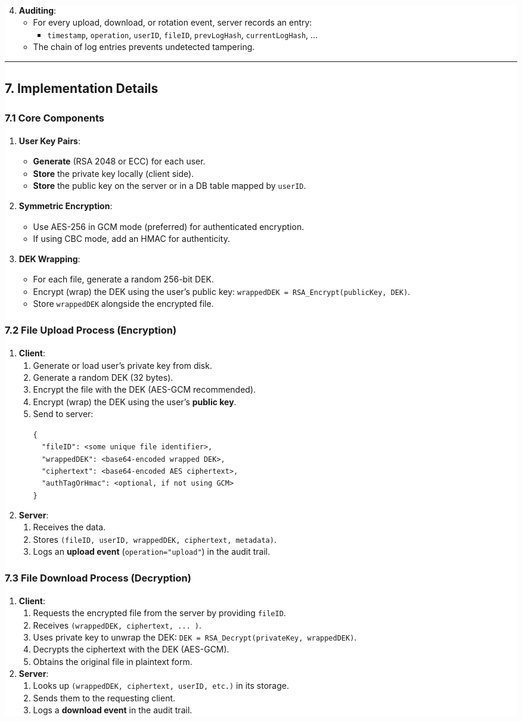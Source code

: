 4. **Auditing**:  
   - For every upload, download, or rotation event, server records an entry:  
     - `timestamp`, `operation`, `userID`, `fileID`, `prevLogHash`, `currentLogHash`, ...
   - The chain of log entries prevents undetected tampering.

---

## 7. Implementation Details

### 7.1 Core Components

1. **User Key Pairs**:
   - **Generate** (RSA 2048 or ECC) for each user.  
   - **Store** the private key locally (client side).  
   - **Store** the public key on the server or in a DB table mapped by `userID`.

2. **Symmetric Encryption**:
   - Use AES-256 in GCM mode (preferred) for authenticated encryption.  
   - If using CBC mode, add an HMAC for authenticity.

3. **DEK Wrapping**:
   - For each file, generate a random 256-bit DEK.  
   - Encrypt (wrap) the DEK using the user’s public key: `wrappedDEK = RSA_Encrypt(publicKey, DEK)`.  
   - Store `wrappedDEK` alongside the encrypted file.

### 7.2 File Upload Process (Encryption)

1. **Client**:
   1. Generate or load user’s private key from disk.  
   2. Generate a random DEK (32 bytes).  
   3. Encrypt the file with the DEK (AES-GCM recommended).  
   4. Encrypt (wrap) the DEK using the user’s **public key**.  
   5. Send to server: 
      ```
      {
        "fileID": <some unique file identifier>,
        "wrappedDEK": <base64-encoded wrapped DEK>,
        "ciphertext": <base64-encoded AES ciphertext>,
        "authTagOrHmac": <optional, if not using GCM>
      }
      ```
2. **Server**:
   1. Receives the data.  
   2. Stores `(fileID, userID, wrappedDEK, ciphertext, metadata)`.  
   3. Logs an **upload event** (`operation="upload"`) in the audit trail.

### 7.3 File Download Process (Decryption)

1. **Client**:
   1. Requests the encrypted file from the server by providing `fileID`.  
   2. Receives `(wrappedDEK, ciphertext, ... )`.  
   3. Uses private key to unwrap the DEK: `DEK = RSA_Decrypt(privateKey, wrappedDEK)`.  
   4. Decrypts the ciphertext with the DEK (AES-GCM).  
   5. Obtains the original file in plaintext form.
2. **Server**:
   1. Looks up `(wrappedDEK, ciphertext, userID, etc.)` in its storage.  
   2. Sends them to the requesting client.  
   3. Logs a **download event** in the audit trail.
